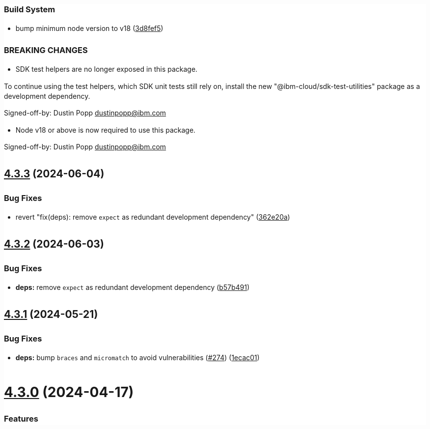 
### Build System

* bump minimum node version to v18 ([3d8fef5](https://github.com/IBM/node-sdk-core/commit/3d8fef5cf6a1b4d01cfa2c132f186bf16cec1a56))


### BREAKING CHANGES

* SDK test helpers are no longer exposed in this package.

To continue using the test helpers, which SDK unit tests still rely on, install
the new "@ibm-cloud/sdk-test-utilities" package as a development dependency.

Signed-off-by: Dustin Popp <dustinpopp@ibm.com>
* Node v18 or above is now required to use this package.

Signed-off-by: Dustin Popp <dustinpopp@ibm.com>

## [4.3.3](https://github.com/IBM/node-sdk-core/compare/v4.3.2...v4.3.3) (2024-06-04)


### Bug Fixes

* revert "fix(deps): remove `expect` as redundant development dependency" ([362e20a](https://github.com/IBM/node-sdk-core/commit/362e20aad22172bc6db0a3458743809b0cdefe3a))

## [4.3.2](https://github.com/IBM/node-sdk-core/compare/v4.3.1...v4.3.2) (2024-06-03)


### Bug Fixes

* **deps:** remove `expect` as redundant development dependency ([b57b491](https://github.com/IBM/node-sdk-core/commit/b57b49108f17008fdf670ae2364edc908181773c))

## [4.3.1](https://github.com/IBM/node-sdk-core/compare/v4.3.0...v4.3.1) (2024-05-21)


### Bug Fixes

* **deps:** bump `braces` and `micromatch` to avoid vulnerabilities ([#274](https://github.com/IBM/node-sdk-core/issues/274)) ([1ecac01](https://github.com/IBM/node-sdk-core/commit/1ecac01847dbcef18747c0400e5e36f9a981b936))

# [4.3.0](https://github.com/IBM/node-sdk-core/compare/v4.2.5...v4.3.0) (2024-04-17)


### Features
